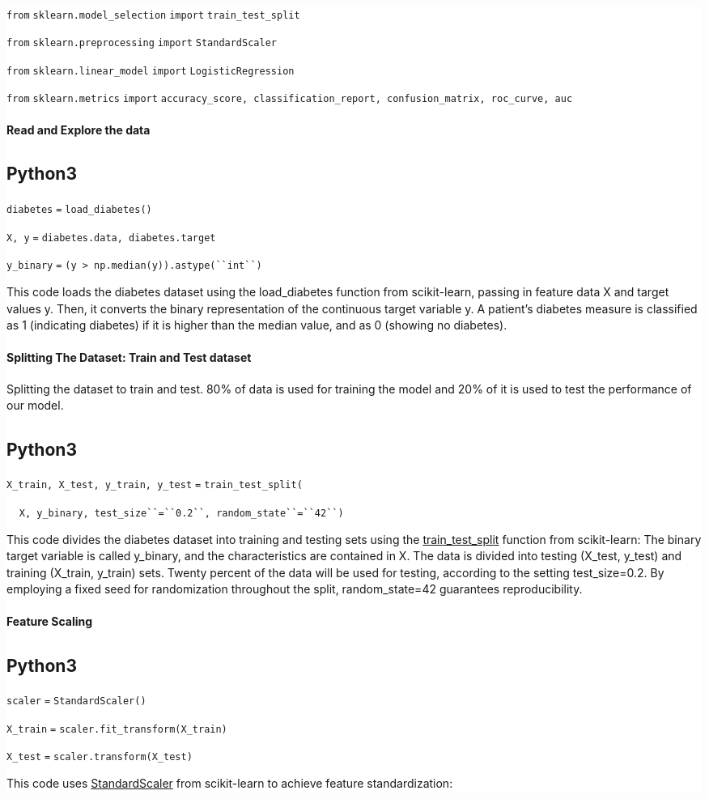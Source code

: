 `from` `sklearn.model_selection` `import` `train_test_split`

`from` `sklearn.preprocessing` `import` `StandardScaler`

`from` `sklearn.linear_model` `import` `LogisticRegression`

`from` `sklearn.metrics` `import` `accuracy_score, classification_report, confusion_matrix, roc_curve, auc`

#### Read and Explore the data

Python3
-------

`diabetes` `=` `load_diabetes()`

`X, y` `=` `diabetes.data, diabetes.target`

`y_binary` `=` `(y > np.median(y)).astype(``int``)`

This code loads the diabetes dataset using the load\_diabetes function from scikit-learn, passing in feature data X and target values y. Then, it converts the binary representation of the continuous target variable y. A patient’s diabetes measure is classified as 1 (indicating diabetes) if it is higher than the median value, and as 0 (showing no diabetes).

#### Splitting The Dataset: Train and Test dataset

Splitting the dataset to train and test. 80% of data is used for training the model and 20% of it is used to test the performance of our model.  

Python3
-------

`X_train, X_test, y_train, y_test` `=` `train_test_split(`

    `X, y_binary, test_size``=``0.2``, random_state``=``42``)`

This code divides the diabetes dataset into training and testing sets using the [train\_test\_split](https://www.geeksforgeeks.org/how-to-split-the-dataset-with-scikit-learns-train_test_split-function/) function from scikit-learn: The binary target variable is called y\_binary, and the characteristics are contained in X. The data is divided into testing (X\_test, y\_test) and training (X\_train, y\_train) sets. Twenty percent of the data will be used for testing, according to the setting test\_size=0.2. By employing a fixed seed for randomization throughout the split, random\_state=42 guarantees reproducibility.

#### Feature Scaling

Python3
-------

`scaler` `=` `StandardScaler()`

`X_train` `=` `scaler.fit_transform(X_train)`

`X_test` `=` `scaler.transform(X_test)`

This code uses [StandardScaler](https://www.geeksforgeeks.org/standardscaler-minmaxscaler-and-robustscaler-techniques-ml/) from scikit-learn to achieve feature standardization:
